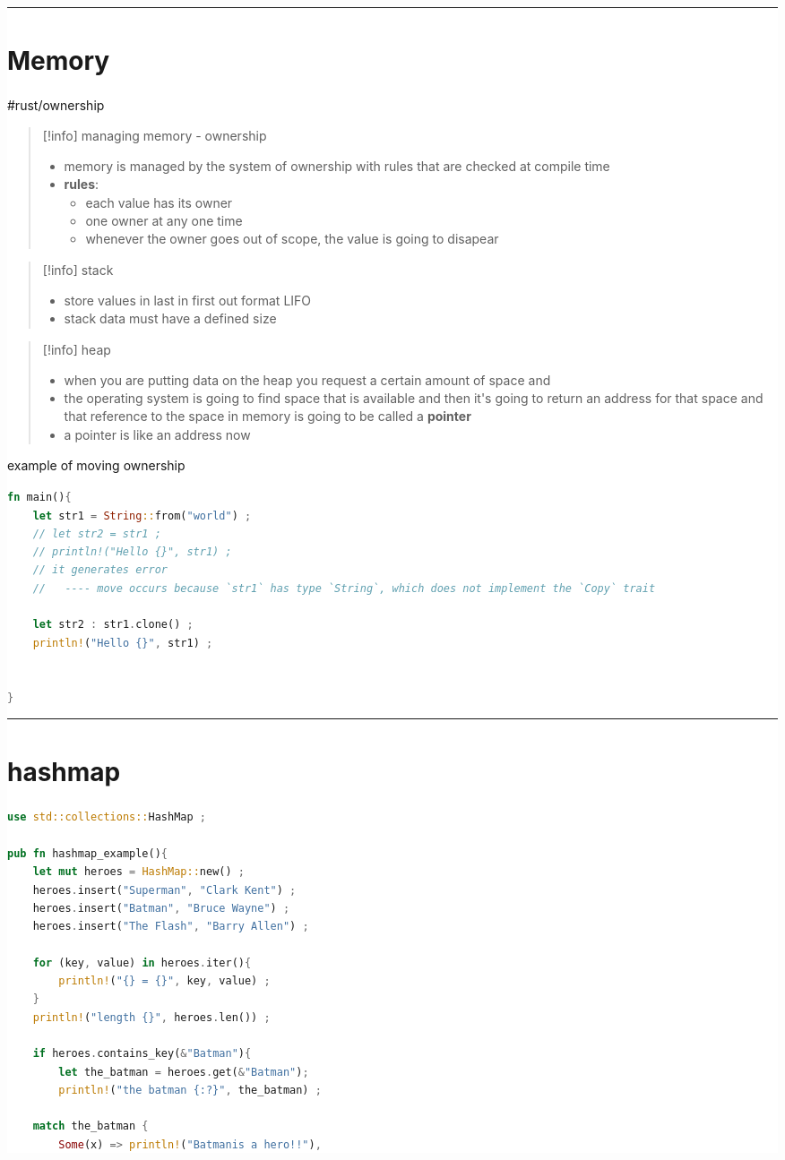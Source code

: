 


---
# Memory
#rust/ownership 
>[!info] managing memory - ownership
>- memory is managed by the system of ownership with rules that are checked at compile time
>- **rules**:
>	- each value has its owner
>	- one owner at any one time 
>	- whenever the owner goes out of scope, the value is going to disapear

>[!info] stack
>
> - store values in last in first out format LIFO
> - stack data must have a defined size

>[!info] heap
>- when you are putting data on the heap you request a certain amount of space and 
>- the operating system is going to find space that is available and then it's going to return an address for that space and that reference to the space in memory is going to be called a **pointer**
>- a pointer is like an address now

example of moving ownership
```rust
fn main(){
	let str1 = String::from("world") ;
	// let str2 = str1 ;
	// println!("Hello {}", str1) ; 
	// it generates error
	//   ---- move occurs because `str1` has type `String`, which does not implement the `Copy` trait

	let str2 : str1.clone() ;
	println!("Hello {}", str1) ; 
	
	
}
```

------
# hashmap

```rust
use std::collections::HashMap ;

pub fn hashmap_example(){
	let mut heroes = HashMap::new() ;
	heroes.insert("Superman", "Clark Kent") ;
	heroes.insert("Batman", "Bruce Wayne") ;
	heroes.insert("The Flash", "Barry Allen") ;

	for (key, value) in heroes.iter(){
		println!("{} = {}", key, value) ;
	}
	println!("length {}", heroes.len()) ;

	if heroes.contains_key(&"Batman"){
		let the_batman = heroes.get(&"Batman");
		println!("the batman {:?}", the_batman) ;

	match the_batman {
		Some(x) => println!("Batmanis a hero!!"),
```